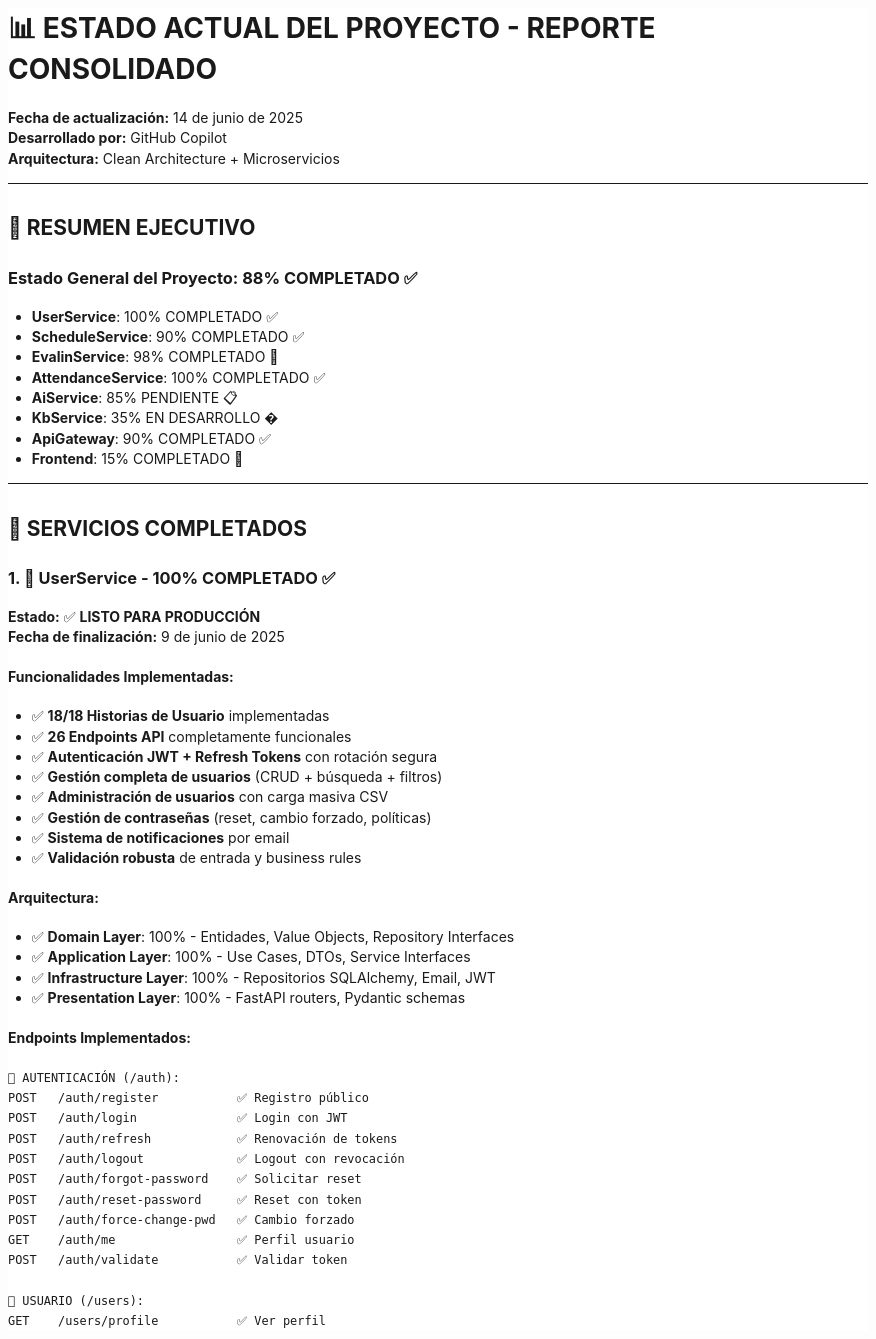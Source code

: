 # 📊 **ESTADO ACTUAL DEL PROYECTO - REPORTE CONSOLIDADO**

**Fecha de actualización:** 14 de junio de 2025  
**Desarrollado por:** GitHub Copilot  
**Arquitectura:** Clean Architecture + Microservicios

---

## 🚀 **RESUMEN EJECUTIVO**

### **Estado General del Proyecto: 88% COMPLETADO** ✅

- **UserService**: 100% COMPLETADO ✅
- **ScheduleService**: 90% COMPLETADO ✅
- **EvalinService**: 98% COMPLETADO 🚧
- **AttendanceService**: 100% COMPLETADO ✅
- **AiService**: 85% PENDIENTE 📋
- **KbService**: 35% EN DESARROLLO �
- **ApiGateway**: 90% COMPLETADO ✅
- **Frontend**: 15% COMPLETADO 🚧

---

## 🎯 **SERVICIOS COMPLETADOS**

### **1. 🔐 UserService - 100% COMPLETADO** ✅

**Estado:** ✅ **LISTO PARA PRODUCCIÓN**  
**Fecha de finalización:** 9 de junio de 2025

#### **Funcionalidades Implementadas:**

- ✅ **18/18 Historias de Usuario** implementadas
- ✅ **26 Endpoints API** completamente funcionales
- ✅ **Autenticación JWT + Refresh Tokens** con rotación segura
- ✅ **Gestión completa de usuarios** (CRUD + búsqueda + filtros)
- ✅ **Administración de usuarios** con carga masiva CSV
- ✅ **Gestión de contraseñas** (reset, cambio forzado, políticas)
- ✅ **Sistema de notificaciones** por email
- ✅ **Validación robusta** de entrada y business rules

#### **Arquitectura:**

- ✅ **Domain Layer**: 100% - Entidades, Value Objects, Repository Interfaces
- ✅ **Application Layer**: 100% - Use Cases, DTOs, Service Interfaces
- ✅ **Infrastructure Layer**: 100% - Repositorios SQLAlchemy, Email, JWT
- ✅ **Presentation Layer**: 100% - FastAPI routers, Pydantic schemas

#### **Endpoints Implementados:**

```
🔐 AUTENTICACIÓN (/auth):
POST   /auth/register           ✅ Registro público
POST   /auth/login              ✅ Login con JWT
POST   /auth/refresh            ✅ Renovación de tokens
POST   /auth/logout             ✅ Logout con revocación
POST   /auth/forgot-password    ✅ Solicitar reset
POST   /auth/reset-password     ✅ Reset con token
POST   /auth/force-change-pwd   ✅ Cambio forzado
GET    /auth/me                 ✅ Perfil usuario
POST   /auth/validate           ✅ Validar token

👤 USUARIO (/users):
GET    /users/profile           ✅ Ver perfil
```